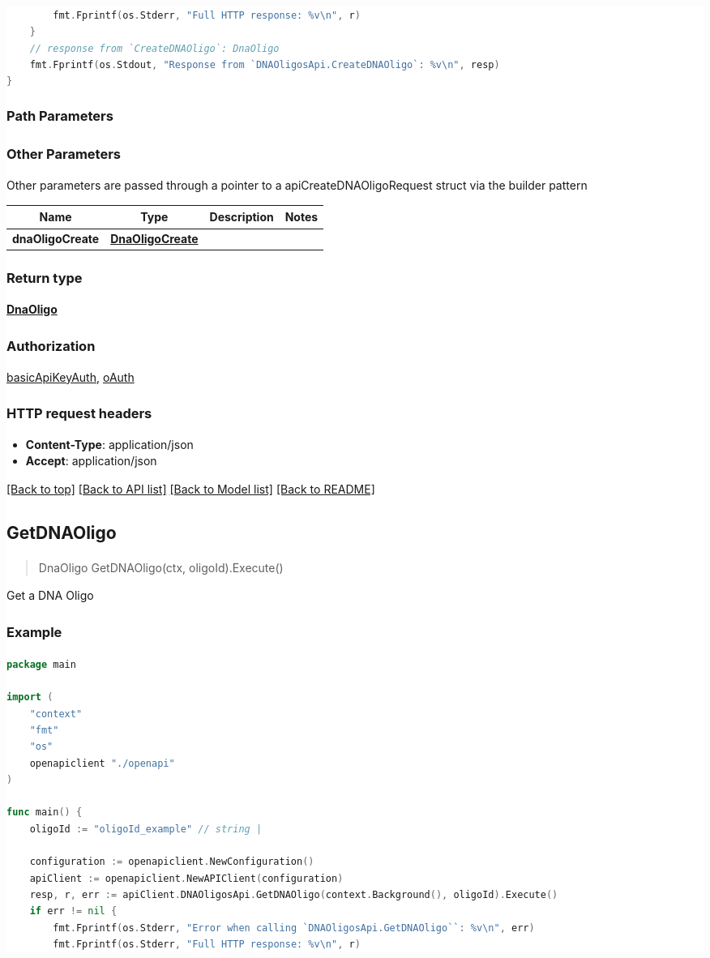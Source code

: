 ```go
        fmt.Fprintf(os.Stderr, "Full HTTP response: %v\n", r)
    }
    // response from `CreateDNAOligo`: DnaOligo
    fmt.Fprintf(os.Stdout, "Response from `DNAOligosApi.CreateDNAOligo`: %v\n", resp)
}
```

### Path Parameters



### Other Parameters

Other parameters are passed through a pointer to a apiCreateDNAOligoRequest struct via the builder pattern


Name | Type | Description  | Notes
------------- | ------------- | ------------- | -------------
 **dnaOligoCreate** | [**DnaOligoCreate**](DnaOligoCreate.md) |  | 

### Return type

[**DnaOligo**](DnaOligo.md)

### Authorization

[basicApiKeyAuth](../README.md#basicApiKeyAuth), [oAuth](../README.md#oAuth)

### HTTP request headers

- **Content-Type**: application/json
- **Accept**: application/json

[[Back to top]](#) [[Back to API list]](../README.md#documentation-for-api-endpoints)
[[Back to Model list]](../README.md#documentation-for-models)
[[Back to README]](../README.md)


## GetDNAOligo

> DnaOligo GetDNAOligo(ctx, oligoId).Execute()

Get a DNA Oligo



### Example

```go
package main

import (
    "context"
    "fmt"
    "os"
    openapiclient "./openapi"
)

func main() {
    oligoId := "oligoId_example" // string | 

    configuration := openapiclient.NewConfiguration()
    apiClient := openapiclient.NewAPIClient(configuration)
    resp, r, err := apiClient.DNAOligosApi.GetDNAOligo(context.Background(), oligoId).Execute()
    if err != nil {
        fmt.Fprintf(os.Stderr, "Error when calling `DNAOligosApi.GetDNAOligo``: %v\n", err)
        fmt.Fprintf(os.Stderr, "Full HTTP response: %v\n", r)
```
